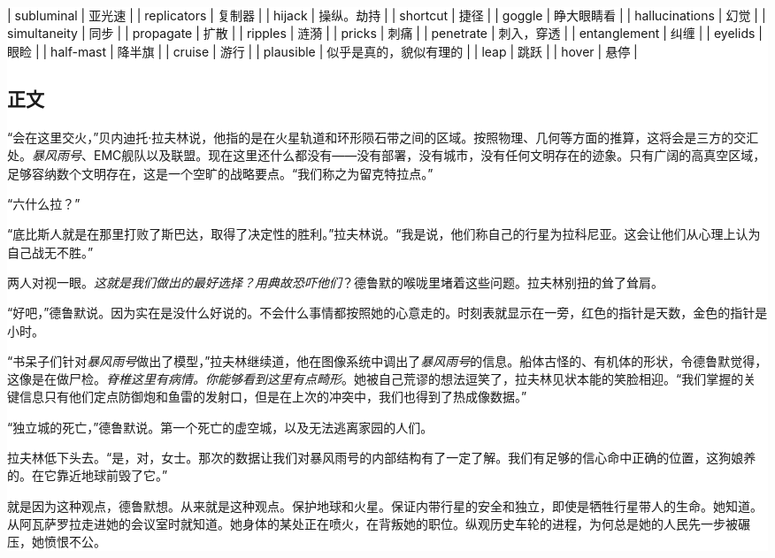 | subluminal        | 亚光速       |
| replicators       | 复制器       |
| hijack            | 操纵。劫持    |
| shortcut          | 捷径         |
| goggle            | 睁大眼睛看    |
| hallucinations    | 幻觉         |
| simultaneity      | 同步         |
| propagate         | 扩散         |
| ripples           | 涟漪         |
| pricks            | 刺痛         |
| penetrate         | 刺入，穿透    |
| entanglement      | 纠缠         |
| eyelids           | 眼睑         |
| half-mast         | 降半旗       |
| cruise            | 游行         |
| plausible         | 似乎是真的，貌似有理的 |
| leap              | 跳跃         |
| hover             | 悬停         |




## 正文

“会在这里交火，”贝内迪托·拉夫林说，他指的是在火星轨道和环形陨石带之间的区域。按照物理、几何等方面的推算，这将会是三方的交汇处。*暴风雨号*、EMC舰队以及联盟。现在这里还什么都没有——没有部署，没有城市，没有任何文明存在的迹象。只有广阔的高真空区域，足够容纳数个文明存在，这是一个空旷的战略要点。“我们称之为留克特拉点。”

“六什么拉？”

“底比斯人就是在那里打败了斯巴达，取得了决定性的胜利。”拉夫林说。“我是说，他们称自己的行星为拉科尼亚。这会让他们从心理上认为自己战无不胜。”

两人对视一眼。*这就是我们做出的最好选择？用典故恐吓他们*？德鲁默的喉咙里堵着这些问题。拉夫林别扭的耸了耸肩。

“好吧，”德鲁默说。因为实在是没什么好说的。不会什么事情都按照她的心意走的。时刻表就显示在一旁，红色的指针是天数，金色的指针是小时。

“书呆子们针对*暴风雨号*做出了模型，”拉夫林继续道，他在图像系统中调出了*暴风雨号*的信息。船体古怪的、有机体的形状，令德鲁默觉得，这像是在做尸检。*脊椎这里有病情。你能够看到这里有点畸形*。她被自己荒谬的想法逗笑了，拉夫林见状本能的笑脸相迎。“我们掌握的关键信息只有他们定点防御炮和鱼雷的发射口，但是在上次的冲突中，我们也得到了热成像数据。”

“独立城的死亡，”德鲁默说。第一个死亡的虚空城，以及无法逃离家园的人们。

拉夫林低下头去。“是，对，女士。那次的数据让我们对暴风雨号的内部结构有了一定了解。我们有足够的信心命中正确的位置，这狗娘养的。在它靠近地球前毁了它。”

就是因为这种观点，德鲁默想。从来就是这种观点。保护地球和火星。保证内带行星的安全和独立，即使是牺牲行星带人的生命。她知道。从阿瓦萨罗拉走进她的会议室时就知道。她身体的某处正在喷火，在背叛她的职位。纵观历史车轮的进程，为何总是她的人民先一步被碾压，她愤恨不公。
